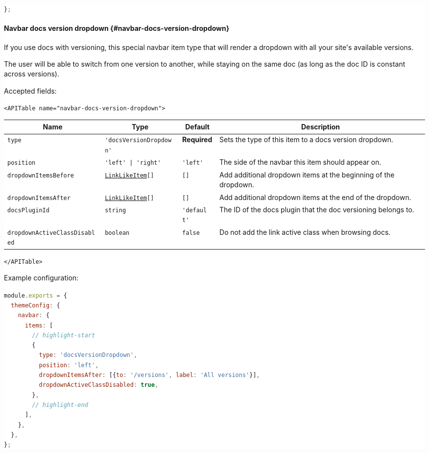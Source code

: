 ```js title="sidebars.js"
};
```

#### Navbar docs version dropdown {#navbar-docs-version-dropdown}

If you use docs with versioning, this special navbar item type that will render a dropdown with all your site's available versions.

The user will be able to switch from one version to another, while staying on the same doc (as long as the doc ID is constant across versions).

Accepted fields:

```mdx-code-block
<APITable name="navbar-docs-version-dropdown">
```

| Name                          | Type                                             | Default      | Description                                                     |
| ----------------------------- | ------------------------------------------------ | ------------ | --------------------------------------------------------------- |
| `type`                        | `'docsVersionDropdown'`                          | **Required** | Sets the type of this item to a docs version dropdown.          |
| `position`                    | <code>'left' \| 'right'</code>                   | `'left'`     | The side of the navbar this item should appear on.              |
| `dropdownItemsBefore`         | <code>[LinkLikeItem](#navbar-dropdown)\[]</code> | `[]`         | Add additional dropdown items at the beginning of the dropdown. |
| `dropdownItemsAfter`          | <code>[LinkLikeItem](#navbar-dropdown)\[]</code> | `[]`         | Add additional dropdown items at the end of the dropdown.       |
| `docsPluginId`                | `string`                                         | `'default'`  | The ID of the docs plugin that the doc versioning belongs to.   |
| `dropdownActiveClassDisabled` | `boolean`                                        | `false`      | Do not add the link active class when browsing docs.            |

```mdx-code-block
</APITable>
```

Example configuration:

```js title="docusaurus.config.js"
module.exports = {
  themeConfig: {
    navbar: {
      items: [
        // highlight-start
        {
          type: 'docsVersionDropdown',
          position: 'left',
          dropdownItemsAfter: [{to: '/versions', label: 'All versions'}],
          dropdownActiveClassDisabled: true,
        },
        // highlight-end
      ],
    },
  },
};
```
